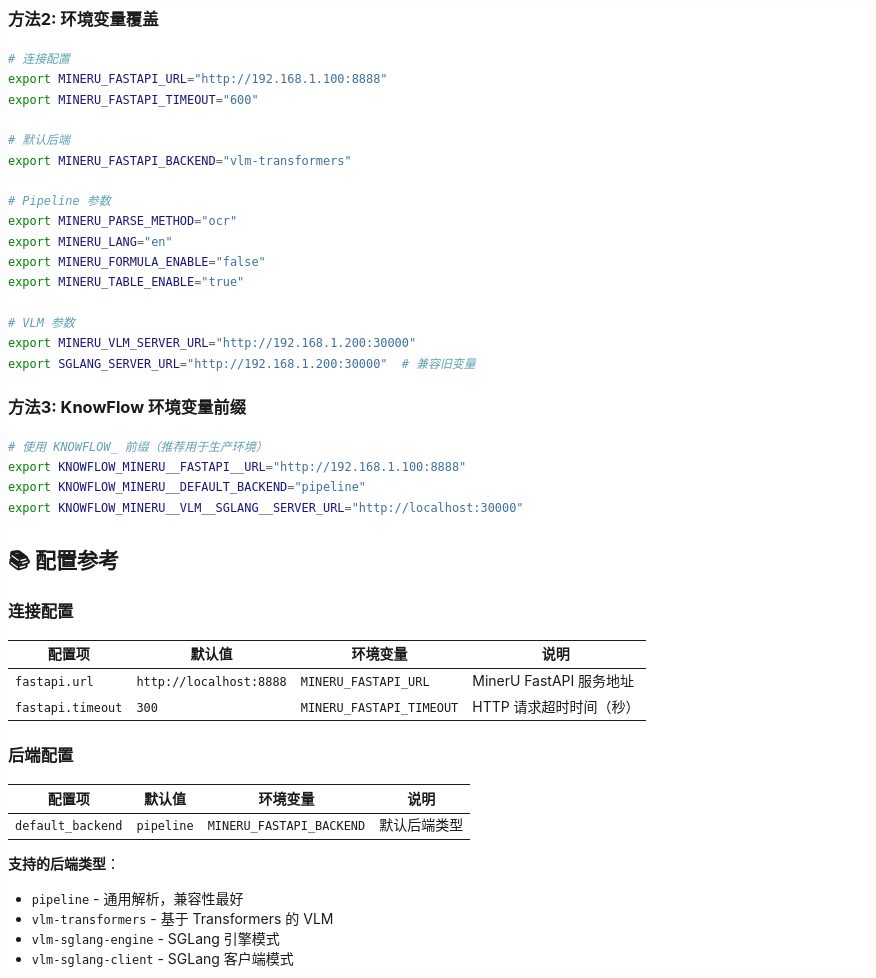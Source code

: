 ### 方法2: 环境变量覆盖

```bash
# 连接配置
export MINERU_FASTAPI_URL="http://192.168.1.100:8888"
export MINERU_FASTAPI_TIMEOUT="600"

# 默认后端
export MINERU_FASTAPI_BACKEND="vlm-transformers"

# Pipeline 参数
export MINERU_PARSE_METHOD="ocr"
export MINERU_LANG="en"
export MINERU_FORMULA_ENABLE="false"
export MINERU_TABLE_ENABLE="true"

# VLM 参数
export MINERU_VLM_SERVER_URL="http://192.168.1.200:30000"
export SGLANG_SERVER_URL="http://192.168.1.200:30000"  # 兼容旧变量
```

### 方法3: KnowFlow 环境变量前缀

```bash
# 使用 KNOWFLOW_ 前缀（推荐用于生产环境）
export KNOWFLOW_MINERU__FASTAPI__URL="http://192.168.1.100:8888"
export KNOWFLOW_MINERU__DEFAULT_BACKEND="pipeline"
export KNOWFLOW_MINERU__VLM__SGLANG__SERVER_URL="http://localhost:30000"
```

## 📚 配置参考

### 连接配置

| 配置项 | 默认值 | 环境变量 | 说明 |
|--------|--------|----------|------|
| `fastapi.url` | `http://localhost:8888` | `MINERU_FASTAPI_URL` | MinerU FastAPI 服务地址 |
| `fastapi.timeout` | `300` | `MINERU_FASTAPI_TIMEOUT` | HTTP 请求超时时间（秒） |

### 后端配置

| 配置项 | 默认值 | 环境变量 | 说明 |
|--------|--------|----------|------|
| `default_backend` | `pipeline` | `MINERU_FASTAPI_BACKEND` | 默认后端类型 |

**支持的后端类型**：
- `pipeline` - 通用解析，兼容性最好
- `vlm-transformers` - 基于 Transformers 的 VLM
- `vlm-sglang-engine` - SGLang 引擎模式
- `vlm-sglang-client` - SGLang 客户端模式
